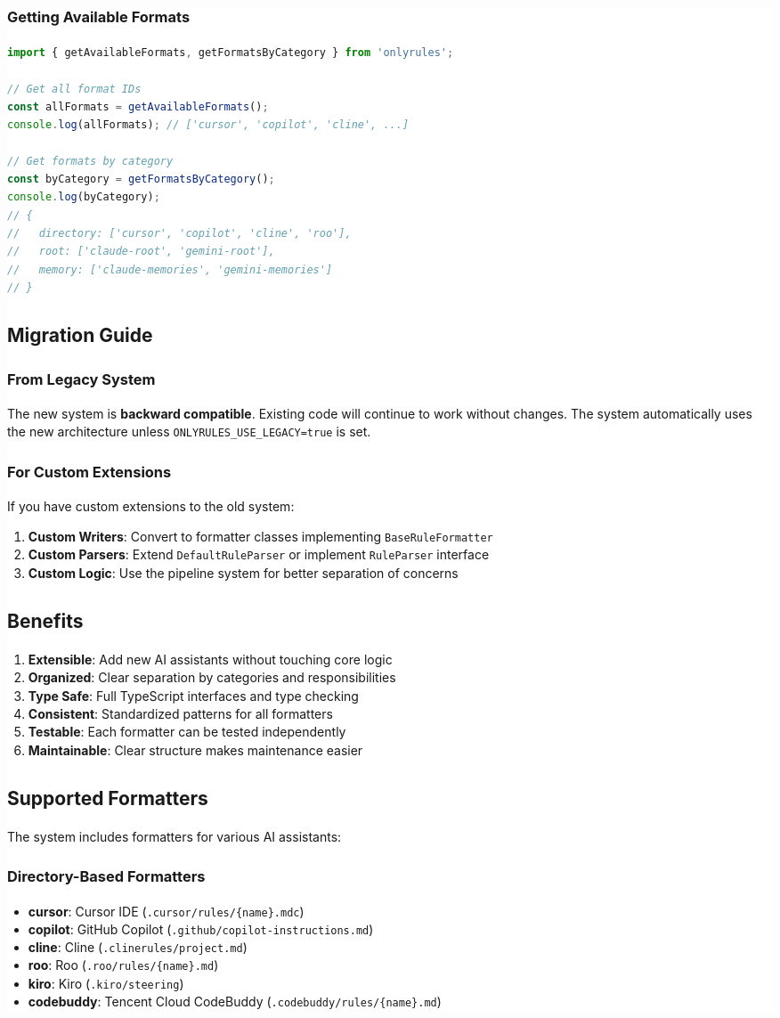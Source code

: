### Getting Available Formats
```typescript
import { getAvailableFormats, getFormatsByCategory } from 'onlyrules';

// Get all format IDs
const allFormats = getAvailableFormats();
console.log(allFormats); // ['cursor', 'copilot', 'cline', ...]

// Get formats by category
const byCategory = getFormatsByCategory();
console.log(byCategory);
// {
//   directory: ['cursor', 'copilot', 'cline', 'roo'],
//   root: ['claude-root', 'gemini-root'],
//   memory: ['claude-memories', 'gemini-memories']
// }
```

## Migration Guide

### From Legacy System

The new system is **backward compatible**. Existing code will continue to work without changes. The system automatically uses the new architecture unless `ONLYRULES_USE_LEGACY=true` is set.

### For Custom Extensions

If you have custom extensions to the old system:

1. **Custom Writers**: Convert to formatter classes implementing `BaseRuleFormatter`
2. **Custom Parsers**: Extend `DefaultRuleParser` or implement `RuleParser` interface
3. **Custom Logic**: Use the pipeline system for better separation of concerns

## Benefits

1. **Extensible**: Add new AI assistants without touching core logic
2. **Organized**: Clear separation by categories and responsibilities
3. **Type Safe**: Full TypeScript interfaces and type checking
4. **Consistent**: Standardized patterns for all formatters
5. **Testable**: Each formatter can be tested independently
6. **Maintainable**: Clear structure makes maintenance easier

## Supported Formatters

The system includes formatters for various AI assistants:

### Directory-Based Formatters
- **cursor**: Cursor IDE (`.cursor/rules/{name}.mdc`)
- **copilot**: GitHub Copilot (`.github/copilot-instructions.md`)
- **cline**: Cline (`.clinerules/project.md`)
- **roo**: Roo (`.roo/rules/{name}.md`)
- **kiro**: Kiro (`.kiro/steering`)
- **codebuddy**: Tencent Cloud CodeBuddy (`.codebuddy/rules/{name}.md`)
